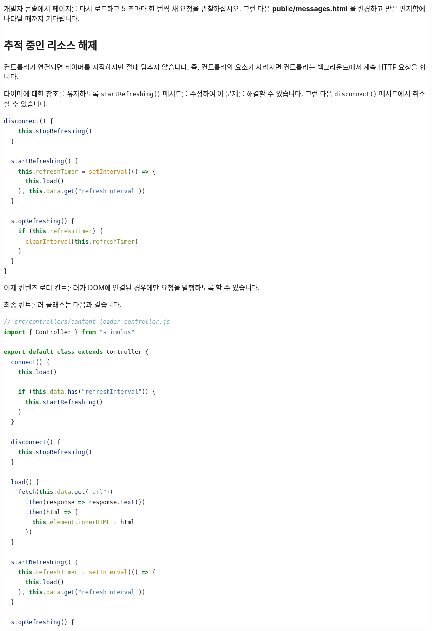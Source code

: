 개발자 콘솔에서 페이지를 다시 로드하고 5 초마다 한 번씩 새 요청을 관찰하십시오. 그런 다음 **public/messages.html** 을 변경하고 받은 편지함에 나타날 때까지 기다립니다.



## 추적 중인 리소스 해제

컨트롤러가 연결되면 타이머를 시작하지만 절대 멈추지 않습니다. 즉, 컨트롤러의 요소가 사라지면 컨트롤러는 백그라운드에서 계속 HTTP 요청을 합니다.

타이머에 대한 참조를 유지하도록 `startRefreshing()` 메서드를 수정하여 이 문제를 해결할 수 있습니다. 그런 다음 `disconnect()` 메서드에서 취소 할 수 있습니다.

```javascript
disconnect() {
    this.stopRefreshing()
  }

  startRefreshing() {
    this.refreshTimer = setInterval(() => {
      this.load()
    }, this.data.get("refreshInterval"))
  }

  stopRefreshing() {
    if (this.refreshTimer) {
      clearInterval(this.refreshTimer)
    }
  }
}
```

이제 컨텐츠 로더 컨트롤러가 DOM에 연결된 경우에만 요청을 발행하도록 할 수 있습니다.

최종 컨트롤러 클래스는 다음과 같습니다. 

```javascript
// src/controllers/content_loader_controller.js
import { Controller } from "stimulus"

export default class extends Controller {
  connect() {
    this.load()

    if (this.data.has("refreshInterval")) {
      this.startRefreshing()
    }
  }

  disconnect() {
    this.stopRefreshing()
  }

  load() {
    fetch(this.data.get("url"))
      .then(response => response.text())
      .then(html => {
        this.element.innerHTML = html
      })
  }

  startRefreshing() {
    this.refreshTimer = setInterval(() => {
      this.load()
    }, this.data.get("refreshInterval"))
  }

  stopRefreshing() {
```